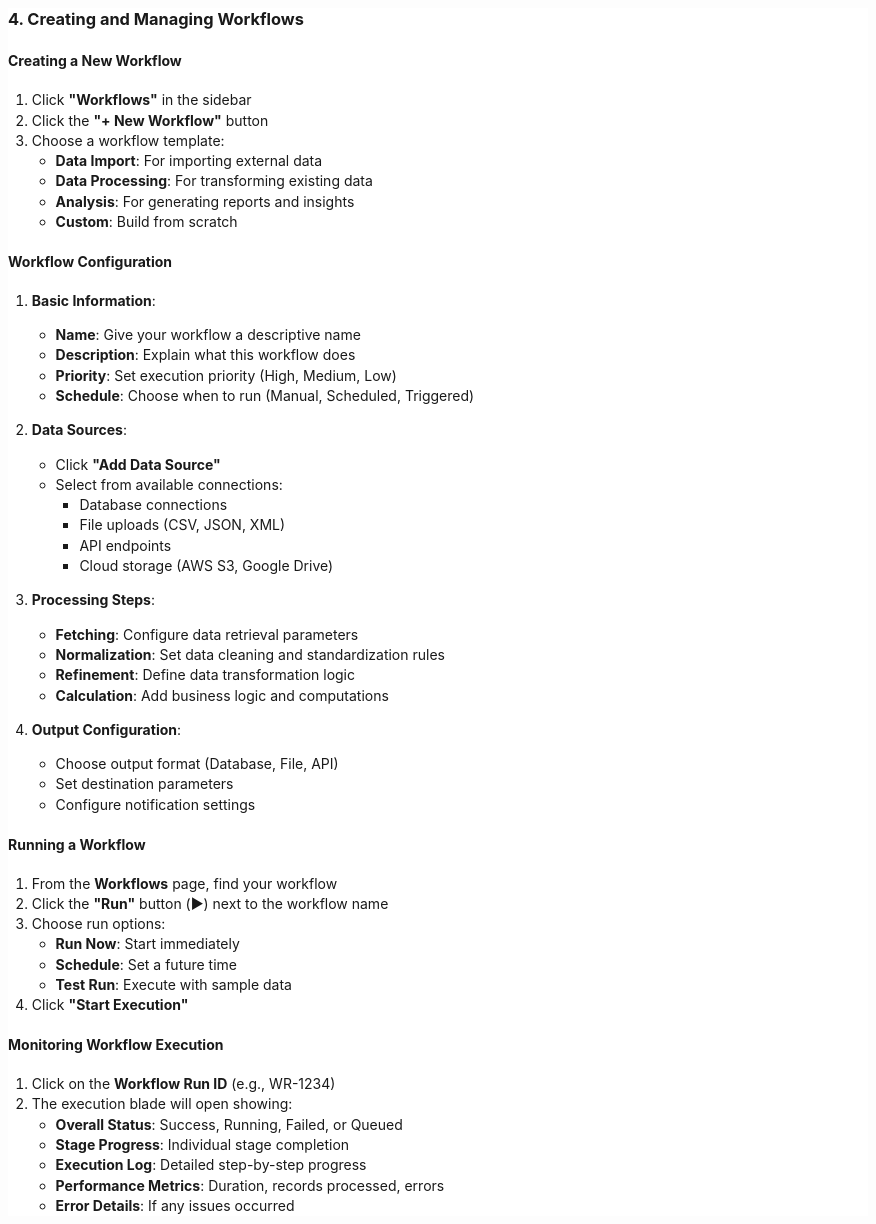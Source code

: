 ### 4. Creating and Managing Workflows

#### Creating a New Workflow
1. Click **"Workflows"** in the sidebar
2. Click the **"+ New Workflow"** button
3. Choose a workflow template:
   - **Data Import**: For importing external data
   - **Data Processing**: For transforming existing data
   - **Analysis**: For generating reports and insights
   - **Custom**: Build from scratch

#### Workflow Configuration
1. **Basic Information**:
   - **Name**: Give your workflow a descriptive name
   - **Description**: Explain what this workflow does
   - **Priority**: Set execution priority (High, Medium, Low)
   - **Schedule**: Choose when to run (Manual, Scheduled, Triggered)

2. **Data Sources**:
   - Click **"Add Data Source"**
   - Select from available connections:
     - Database connections
     - File uploads (CSV, JSON, XML)
     - API endpoints
     - Cloud storage (AWS S3, Google Drive)

3. **Processing Steps**:
   - **Fetching**: Configure data retrieval parameters
   - **Normalization**: Set data cleaning and standardization rules
   - **Refinement**: Define data transformation logic
   - **Calculation**: Add business logic and computations

4. **Output Configuration**:
   - Choose output format (Database, File, API)
   - Set destination parameters
   - Configure notification settings

#### Running a Workflow
1. From the **Workflows** page, find your workflow
2. Click the **"Run"** button (▶️) next to the workflow name
3. Choose run options:
   - **Run Now**: Start immediately
   - **Schedule**: Set a future time
   - **Test Run**: Execute with sample data
4. Click **"Start Execution"**

#### Monitoring Workflow Execution
1. Click on the **Workflow Run ID** (e.g., WR-1234)
2. The execution blade will open showing:
   - **Overall Status**: Success, Running, Failed, or Queued
   - **Stage Progress**: Individual stage completion
   - **Execution Log**: Detailed step-by-step progress
   - **Performance Metrics**: Duration, records processed, errors
   - **Error Details**: If any issues occurred
